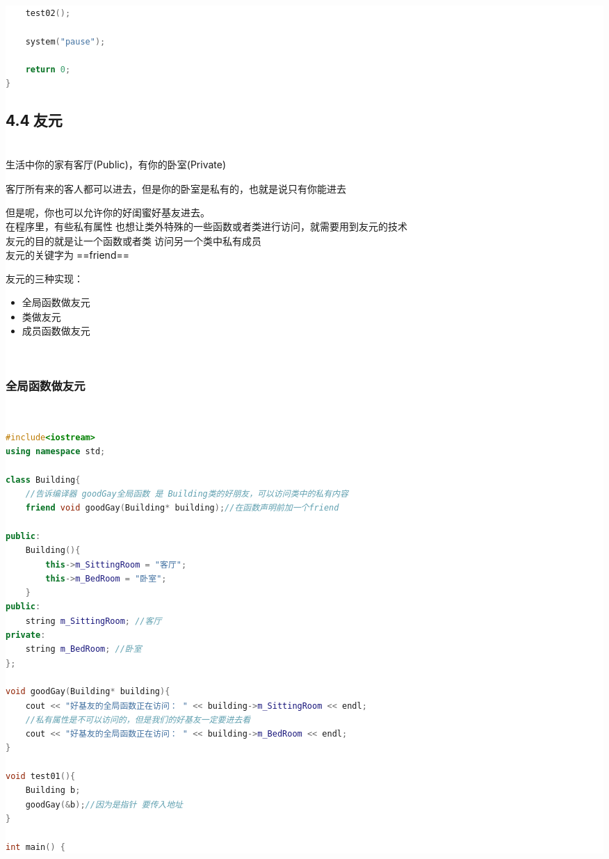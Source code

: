 ```c++
	test02();

	system("pause");

	return 0;
}
```

## 4.4 友元

<br/>
生活中你的家有客厅(Public)，有你的卧室(Private)

客厅所有来的客人都可以进去，但是你的卧室是私有的，也就是说只有你能进去

但是呢，你也可以允许你的好闺蜜好基友进去。
<br/>
在程序里，有些私有属性 也想让类外特殊的一些函数或者类进行访问，就需要用到友元的技术
<br/>
友元的目的就是让一个函数或者类 访问另一个类中私有成员
<br/>
友元的关键字为 ==friend==

友元的三种实现：
+ 全局函数做友元
+ 类做友元
+ 成员函数做友元
<br/>

### 全局函数做友元

<br/>

```c++
#include<iostream>
using namespace std;

class Building{
	//告诉编译器 goodGay全局函数 是 Building类的好朋友，可以访问类中的私有内容
	friend void goodGay(Building* building);//在函数声明前加一个friend

public:
	Building(){
		this->m_SittingRoom = "客厅";
		this->m_BedRoom = "卧室";
	}
public:
	string m_SittingRoom; //客厅
private:
	string m_BedRoom; //卧室
};

void goodGay(Building* building){
	cout << "好基友的全局函数正在访问： " << building->m_SittingRoom << endl;
	//私有属性是不可以访问的，但是我们的好基友一定要进去看
	cout << "好基友的全局函数正在访问： " << building->m_BedRoom << endl;
}

void test01(){
	Building b;
	goodGay(&b);//因为是指针 要传入地址
}

int main() {

```